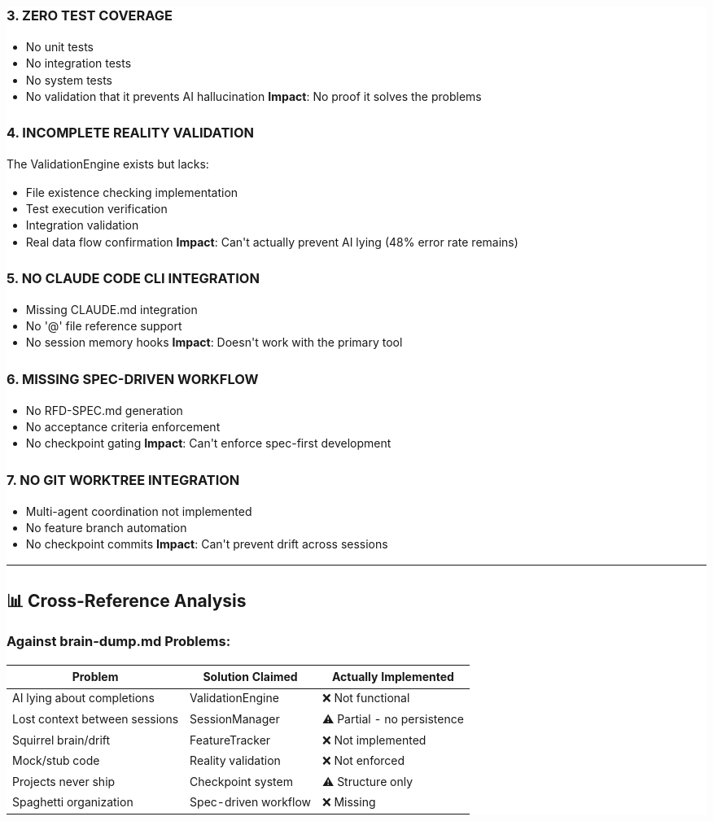 ### 3. **ZERO TEST COVERAGE**
- No unit tests
- No integration tests  
- No system tests
- No validation that it prevents AI hallucination
**Impact**: No proof it solves the problems

### 4. **INCOMPLETE REALITY VALIDATION**
The ValidationEngine exists but lacks:
- File existence checking implementation
- Test execution verification
- Integration validation
- Real data flow confirmation
**Impact**: Can't actually prevent AI lying (48% error rate remains)

### 5. **NO CLAUDE CODE CLI INTEGRATION**
- Missing CLAUDE.md integration
- No '@' file reference support
- No session memory hooks
**Impact**: Doesn't work with the primary tool

### 6. **MISSING SPEC-DRIVEN WORKFLOW**
- No RFD-SPEC.md generation
- No acceptance criteria enforcement
- No checkpoint gating
**Impact**: Can't enforce spec-first development

### 7. **NO GIT WORKTREE INTEGRATION**
- Multi-agent coordination not implemented
- No feature branch automation
- No checkpoint commits
**Impact**: Can't prevent drift across sessions

---

## 📊 Cross-Reference Analysis

### Against brain-dump.md Problems:

| Problem | Solution Claimed | Actually Implemented |
|---------|-----------------|---------------------|
| AI lying about completions | ValidationEngine | ❌ Not functional |
| Lost context between sessions | SessionManager | ⚠️ Partial - no persistence |
| Squirrel brain/drift | FeatureTracker | ❌ Not implemented |
| Mock/stub code | Reality validation | ❌ Not enforced |
| Projects never ship | Checkpoint system | ⚠️ Structure only |
| Spaghetti organization | Spec-driven workflow | ❌ Missing |
